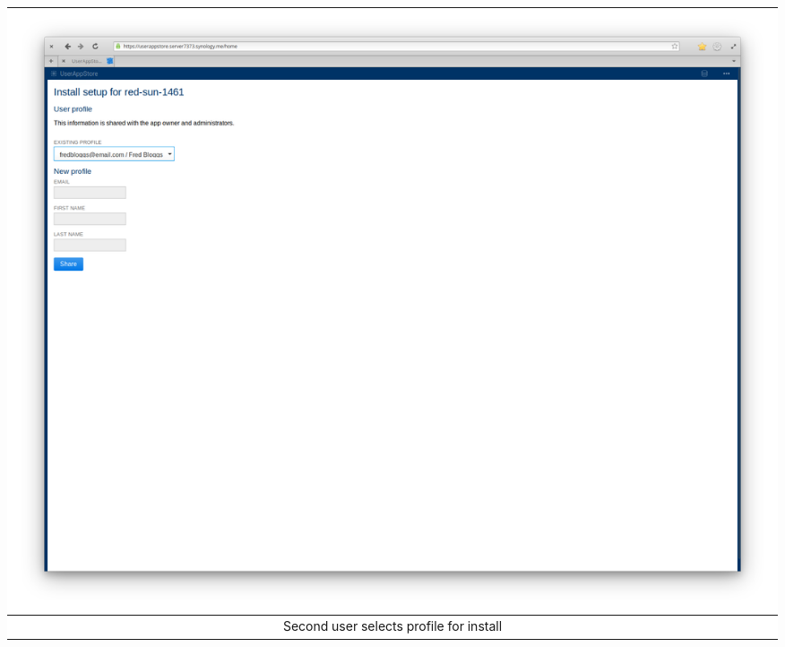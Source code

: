 | ![Second user selects profile for install](./hastebin-app-store-free/src/www/public/6-second-user-selects-profile.png?raw=true) |
|:---------------------------------------------------------------------------------------------------------------:|
| Second user selects profile for install |
